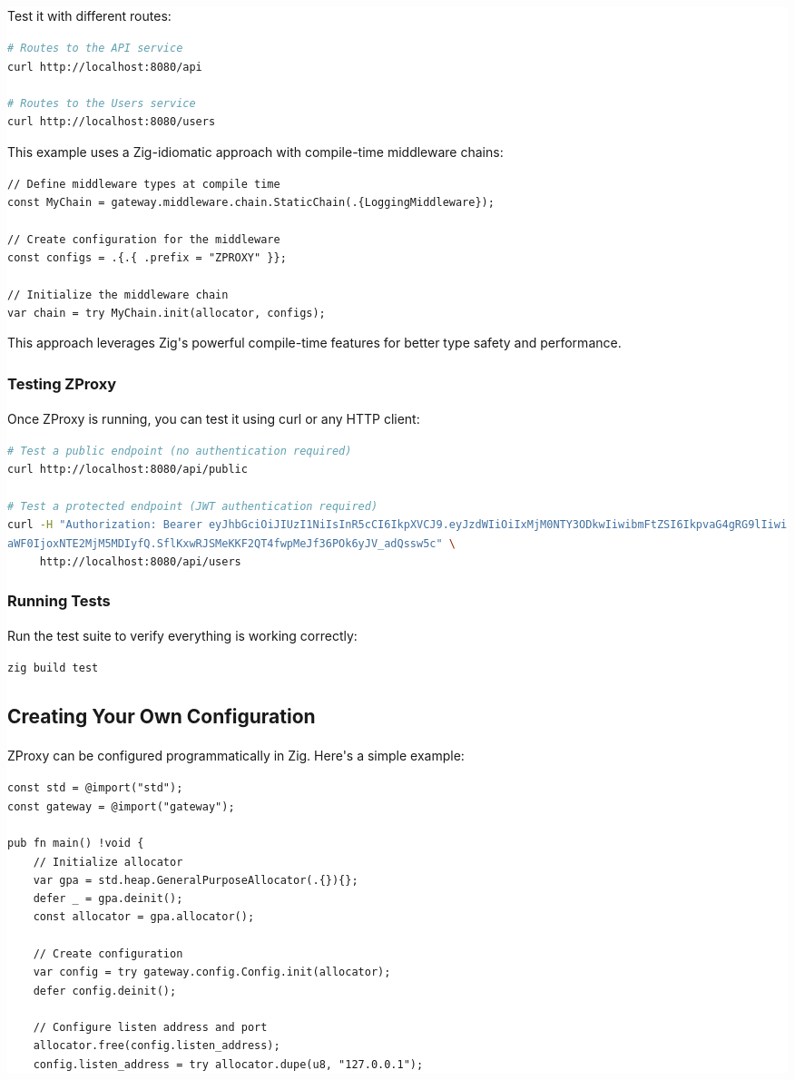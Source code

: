    Test it with different routes:

   ```bash
   # Routes to the API service
   curl http://localhost:8080/api

   # Routes to the Users service
   curl http://localhost:8080/users
   ```

   This example uses a Zig-idiomatic approach with compile-time middleware chains:

   ```zig
   // Define middleware types at compile time
   const MyChain = gateway.middleware.chain.StaticChain(.{LoggingMiddleware});

   // Create configuration for the middleware
   const configs = .{.{ .prefix = "ZPROXY" }};

   // Initialize the middleware chain
   var chain = try MyChain.init(allocator, configs);
   ```

   This approach leverages Zig's powerful compile-time features for better type safety and performance.

### Testing ZProxy

Once ZProxy is running, you can test it using curl or any HTTP client:

```bash
# Test a public endpoint (no authentication required)
curl http://localhost:8080/api/public

# Test a protected endpoint (JWT authentication required)
curl -H "Authorization: Bearer eyJhbGciOiJIUzI1NiIsInR5cCI6IkpXVCJ9.eyJzdWIiOiIxMjM0NTY3ODkwIiwibmFtZSI6IkpvaG4gRG9lIiwiaWF0IjoxNTE2MjM5MDIyfQ.SflKxwRJSMeKKF2QT4fwpMeJf36POk6yJV_adQssw5c" \
     http://localhost:8080/api/users
```

### Running Tests

Run the test suite to verify everything is working correctly:

```bash
zig build test
```

## Creating Your Own Configuration

ZProxy can be configured programmatically in Zig. Here's a simple example:

```zig
const std = @import("std");
const gateway = @import("gateway");

pub fn main() !void {
    // Initialize allocator
    var gpa = std.heap.GeneralPurposeAllocator(.{}){};
    defer _ = gpa.deinit();
    const allocator = gpa.allocator();

    // Create configuration
    var config = try gateway.config.Config.init(allocator);
    defer config.deinit();

    // Configure listen address and port
    allocator.free(config.listen_address);
    config.listen_address = try allocator.dupe(u8, "127.0.0.1");
```